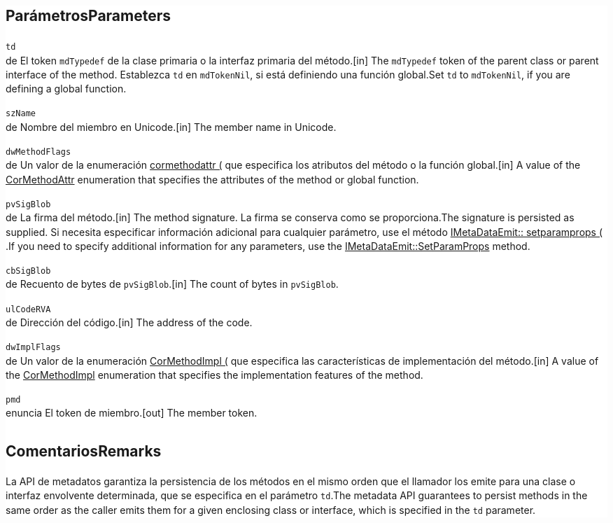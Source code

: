 ## <a name="parameters"></a><span data-ttu-id="f7ae1-105">Parámetros</span><span class="sxs-lookup"><span data-stu-id="f7ae1-105">Parameters</span></span>  
 `td`  
 <span data-ttu-id="f7ae1-106">de El token `mdTypedef` de la clase primaria o la interfaz primaria del método.</span><span class="sxs-lookup"><span data-stu-id="f7ae1-106">[in] The `mdTypedef` token of the parent class or parent interface of the method.</span></span> <span data-ttu-id="f7ae1-107">Establezca `td` en `mdTokenNil`, si está definiendo una función global.</span><span class="sxs-lookup"><span data-stu-id="f7ae1-107">Set `td` to `mdTokenNil`, if you are defining a global function.</span></span>  
  
 `szName`  
 <span data-ttu-id="f7ae1-108">de Nombre del miembro en Unicode.</span><span class="sxs-lookup"><span data-stu-id="f7ae1-108">[in] The member name in Unicode.</span></span>  
  
 `dwMethodFlags`  
 <span data-ttu-id="f7ae1-109">de Un valor de la enumeración [cormethodattr (](../../../../docs/framework/unmanaged-api/metadata/cormethodattr-enumeration.md) que especifica los atributos del método o la función global.</span><span class="sxs-lookup"><span data-stu-id="f7ae1-109">[in] A value of the [CorMethodAttr](../../../../docs/framework/unmanaged-api/metadata/cormethodattr-enumeration.md) enumeration that specifies the attributes of the method or global function.</span></span>  
  
 `pvSigBlob`  
 <span data-ttu-id="f7ae1-110">de La firma del método.</span><span class="sxs-lookup"><span data-stu-id="f7ae1-110">[in] The method signature.</span></span> <span data-ttu-id="f7ae1-111">La firma se conserva como se proporciona.</span><span class="sxs-lookup"><span data-stu-id="f7ae1-111">The signature is persisted as supplied.</span></span> <span data-ttu-id="f7ae1-112">Si necesita especificar información adicional para cualquier parámetro, use el método [IMetaDataEmit:: setparamprops (](../../../../docs/framework/unmanaged-api/metadata/imetadataemit-setparamprops-method.md) .</span><span class="sxs-lookup"><span data-stu-id="f7ae1-112">If you need to specify additional information for any parameters, use the [IMetaDataEmit::SetParamProps](../../../../docs/framework/unmanaged-api/metadata/imetadataemit-setparamprops-method.md) method.</span></span>  
  
 `cbSigBlob`  
 <span data-ttu-id="f7ae1-113">de Recuento de bytes de `pvSigBlob`.</span><span class="sxs-lookup"><span data-stu-id="f7ae1-113">[in] The count of bytes in `pvSigBlob`.</span></span>  
  
 `ulCodeRVA`  
 <span data-ttu-id="f7ae1-114">de Dirección del código.</span><span class="sxs-lookup"><span data-stu-id="f7ae1-114">[in] The address of the code.</span></span>  
  
 `dwImplFlags`  
 <span data-ttu-id="f7ae1-115">de Un valor de la enumeración [CorMethodImpl (](../../../../docs/framework/unmanaged-api/metadata/cormethodimpl-enumeration.md) que especifica las características de implementación del método.</span><span class="sxs-lookup"><span data-stu-id="f7ae1-115">[in] A value of the [CorMethodImpl](../../../../docs/framework/unmanaged-api/metadata/cormethodimpl-enumeration.md) enumeration that specifies the implementation features of the method.</span></span>  
  
 `pmd`  
 <span data-ttu-id="f7ae1-116">enuncia El token de miembro.</span><span class="sxs-lookup"><span data-stu-id="f7ae1-116">[out] The member token.</span></span>  
  
## <a name="remarks"></a><span data-ttu-id="f7ae1-117">Comentarios</span><span class="sxs-lookup"><span data-stu-id="f7ae1-117">Remarks</span></span>  
 <span data-ttu-id="f7ae1-118">La API de metadatos garantiza la persistencia de los métodos en el mismo orden que el llamador los emite para una clase o interfaz envolvente determinada, que se especifica en el parámetro `td`.</span><span class="sxs-lookup"><span data-stu-id="f7ae1-118">The metadata API guarantees to persist methods in the same order as the caller emits them for a given enclosing class or interface, which is specified in the `td` parameter.</span></span>  
  